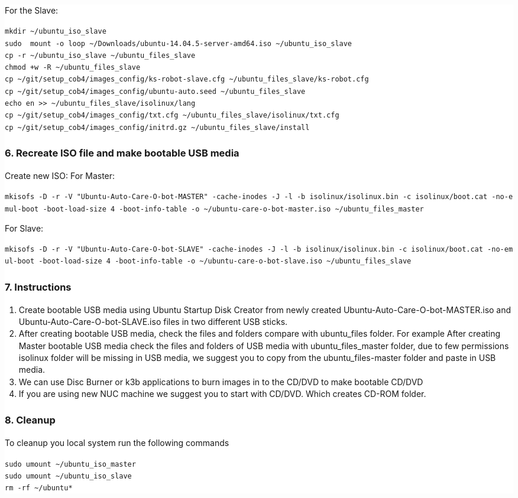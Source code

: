 For the Slave:
```
mkdir ~/ubuntu_iso_slave
sudo  mount -o loop ~/Downloads/ubuntu-14.04.5-server-amd64.iso ~/ubuntu_iso_slave
cp -r ~/ubuntu_iso_slave ~/ubuntu_files_slave
chmod +w -R ~/ubuntu_files_slave
cp ~/git/setup_cob4/images_config/ks-robot-slave.cfg ~/ubuntu_files_slave/ks-robot.cfg
cp ~/git/setup_cob4/images_config/ubuntu-auto.seed ~/ubuntu_files_slave
echo en >> ~/ubuntu_files_slave/isolinux/lang
cp ~/git/setup_cob4/images_config/txt.cfg ~/ubuntu_files_slave/isolinux/txt.cfg
cp ~/git/setup_cob4/images_config/initrd.gz ~/ubuntu_files_slave/install
```


### 6. Recreate ISO file and make bootable USB media <a id="Recreate ISO file and make bootable USB media"/>
Create new ISO:
For Master:
```
mkisofs -D -r -V "Ubuntu-Auto-Care-O-bot-MASTER" -cache-inodes -J -l -b isolinux/isolinux.bin -c isolinux/boot.cat -no-emul-boot -boot-load-size 4 -boot-info-table -o ~/ubuntu-care-o-bot-master.iso ~/ubuntu_files_master
```
For Slave:
```
mkisofs -D -r -V "Ubuntu-Auto-Care-O-bot-SLAVE" -cache-inodes -J -l -b isolinux/isolinux.bin -c isolinux/boot.cat -no-emul-boot -boot-load-size 4 -boot-info-table -o ~/ubuntu-care-o-bot-slave.iso ~/ubuntu_files_slave
```

### 7. Instructions <a id="Instructions"/>

1. Create bootable USB media using Ubuntu Startup Disk Creator from newly created Ubuntu-Auto-Care-O-bot-MASTER.iso and Ubuntu-Auto-Care-O-bot-SLAVE.iso files in two different USB sticks.
2. After creating bootable USB media, check the files and folders compare with ubuntu_files folder. For example After creating Master bootable USB media check the files and folders of USB media with ubuntu_files_master folder, due to few permissions isolinux folder will be missing in USB media, we suggest you to copy from the ubuntu_files-master folder and paste in USB media.
3. We can use Disc Burner or k3b applications to burn images in to the CD/DVD to make bootable CD/DVD
4. If you are using new NUC machine we suggest you to start with CD/DVD. Which creates CD-ROM folder.


### 8. Cleanup <a id="Cleanup"/>
To cleanup you local system run the following commands
```
sudo umount ~/ubuntu_iso_master
sudo umount ~/ubuntu_iso_slave
rm -rf ~/ubuntu*
```


